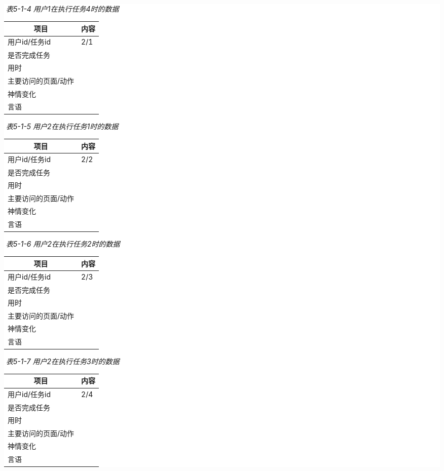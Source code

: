 ​							*表5-1-4 用户1在执行任务4时的数据*

| 项目         | 内容   |
| ---------- | ---- |
| 用户id/任务id  | 2/1  |
| 是否完成任务     |      |
| 用时         |      |
| 主要访问的页面/动作 |      |
| 神情变化       |      |
| 言语         |      |

​							*表5-1-5 用户2在执行任务1时的数据*

| 项目         | 内容   |
| ---------- | ---- |
| 用户id/任务id  | 2/2  |
| 是否完成任务     |      |
| 用时         |      |
| 主要访问的页面/动作 |      |
| 神情变化       |      |
| 言语         |      |

​							*表5-1-6 用户2在执行任务2时的数据*

| 项目         | 内容   |
| ---------- | ---- |
| 用户id/任务id  | 2/3  |
| 是否完成任务     |      |
| 用时         |      |
| 主要访问的页面/动作 |      |
| 神情变化       |      |
| 言语         |      |

​							*表5-1-7 用户2在执行任务3时的数据*

| 项目         | 内容   |
| ---------- | ---- |
| 用户id/任务id  | 2/4  |
| 是否完成任务     |      |
| 用时         |      |
| 主要访问的页面/动作 |      |
| 神情变化       |      |
| 言语         |      |
